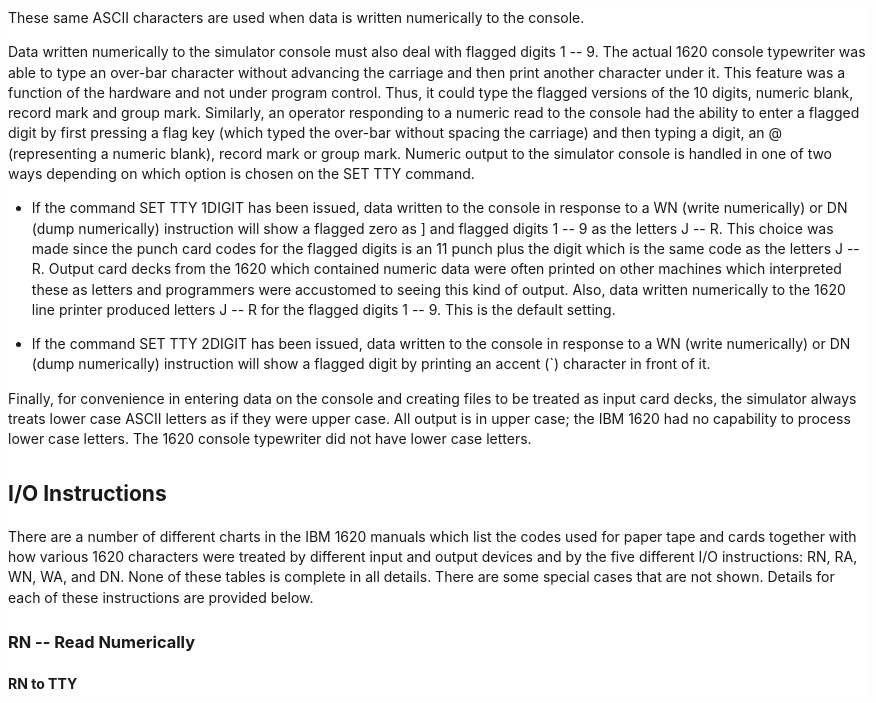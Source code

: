 These same ASCII characters are used when data is written numerically to
the console.

Data written numerically to the simulator console must also deal with
flagged digits 1 -- 9. The actual 1620 console typewriter was able to
type an over-bar character without advancing the carriage and then print
another character under it. This feature was a function of the hardware
and not under program control. Thus, it could type the flagged versions
of the 10 digits, numeric blank, record mark and group mark. Similarly,
an operator responding to a numeric read to the console had the ability
to enter a flagged digit by first pressing a flag key (which typed the
over-bar without spacing the carriage) and then typing a digit, an @
(representing a numeric blank), record mark or group mark. Numeric
output to the simulator console is handled in one of two ways depending
on which option is chosen on the SET TTY command.

-   If the command SET TTY 1DIGIT has been issued, data written to the
    console in response to a WN (write numerically) or DN (dump
    numerically) instruction will show a flagged zero as \] and flagged
    digits 1 -- 9 as the letters J -- R. This choice was made since the
    punch card codes for the flagged digits is an 11 punch plus the
    digit which is the same code as the letters J -- R. Output card
    decks from the 1620 which contained numeric data were often printed
    on other machines which interpreted these as letters and programmers
    were accustomed to seeing this kind of output. Also, data written
    numerically to the 1620 line printer produced letters J -- R for the
    flagged digits 1 -- 9. This is the default setting.

-   If the command SET TTY 2DIGIT has been issued, data written to the
    console in response to a WN (write numerically) or DN (dump
    numerically) instruction will show a flagged digit by printing an
    accent (\`) character in front of it.

Finally, for convenience in entering data on the console and creating
files to be treated as input card decks, the simulator always treats
lower case ASCII letters as if they were upper case. All output is in
upper case; the IBM 1620 had no capability to process lower case
letters. The 1620 console typewriter did not have lower case letters.

## I/O Instructions

There are a number of different charts in the IBM 1620 manuals which
list the codes used for paper tape and cards together with how various
1620 characters were treated by different input and output devices and
by the five different I/O instructions: RN, RA, WN, WA, and DN. None of
these tables is complete in all details. There are some special cases
that are not shown. Details for each of these instructions are provided
below.

###  RN -- Read Numerically

#### RN to TTY
